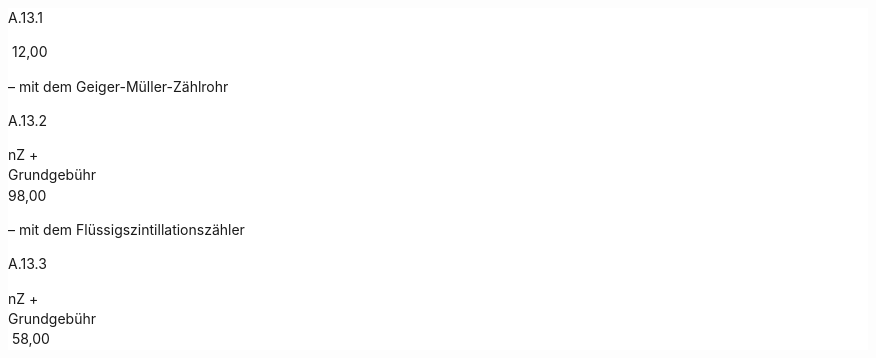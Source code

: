 A.13.1

</td>

<td style="border-right: 0.5pt solid ; border-bottom: 0.5pt solid ; " align="center" valign="top" charoff="50">

 12,00

</td>

<td style="border-bottom: 0.5pt solid ; " align="justify" valign="top" charoff="50">

– mit dem Geiger-Müller-Zählrohr

</td>

</tr>

<tr>

<td style="border-right: 0.5pt solid ; border-bottom: 0.5pt solid ; " align="left" valign="top" charoff="50">

A.13.2

</td>

<td style="border-right: 0.5pt solid ; border-bottom: 0.5pt solid ; " align="center" valign="top" charoff="50">

nZ +  
Grundgebühr  
98,00

</td>

<td style="border-bottom: 0.5pt solid ; " align="justify" valign="top" charoff="50">

– mit dem Flüssigszintillationszähler

</td>

</tr>

<tr>

<td style="border-right: 0.5pt solid ; border-bottom: 0.5pt solid ; " align="left" valign="top" charoff="50">

A.13.3

</td>

<td style="border-right: 0.5pt solid ; border-bottom: 0.5pt solid ; " align="center" valign="top" charoff="50">

nZ +  
Grundgebühr  
 58,00

</td>
